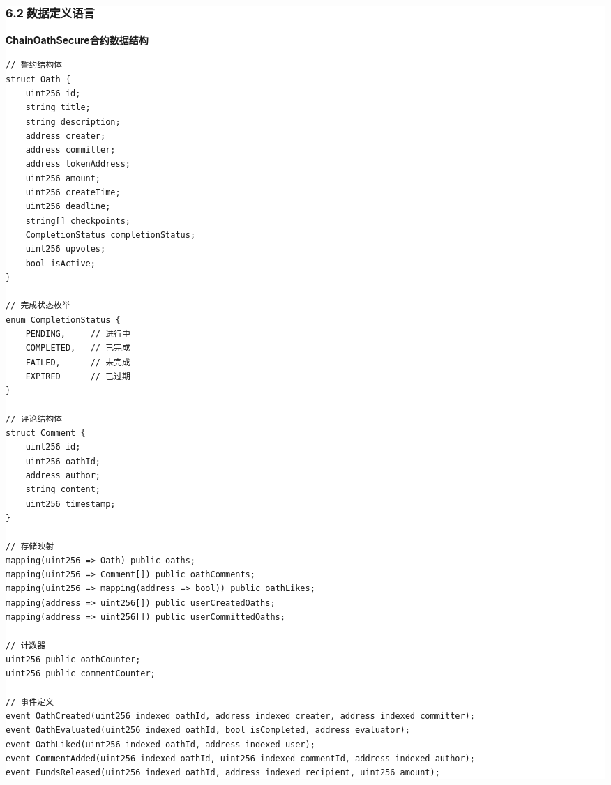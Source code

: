 
### 6.2 数据定义语言

**ChainOathSecure合约数据结构**

```solidity
// 誓约结构体
struct Oath {
    uint256 id;
    string title;
    string description;
    address creater;
    address committer;
    address tokenAddress;
    uint256 amount;
    uint256 createTime;
    uint256 deadline;
    string[] checkpoints;
    CompletionStatus completionStatus;
    uint256 upvotes;
    bool isActive;
}

// 完成状态枚举
enum CompletionStatus {
    PENDING,     // 进行中
    COMPLETED,   // 已完成
    FAILED,      // 未完成
    EXPIRED      // 已过期
}

// 评论结构体
struct Comment {
    uint256 id;
    uint256 oathId;
    address author;
    string content;
    uint256 timestamp;
}

// 存储映射
mapping(uint256 => Oath) public oaths;
mapping(uint256 => Comment[]) public oathComments;
mapping(uint256 => mapping(address => bool)) public oathLikes;
mapping(address => uint256[]) public userCreatedOaths;
mapping(address => uint256[]) public userCommittedOaths;

// 计数器
uint256 public oathCounter;
uint256 public commentCounter;

// 事件定义
event OathCreated(uint256 indexed oathId, address indexed creater, address indexed committer);
event OathEvaluated(uint256 indexed oathId, bool isCompleted, address evaluator);
event OathLiked(uint256 indexed oathId, address indexed user);
event CommentAdded(uint256 indexed oathId, uint256 indexed commentId, address indexed author);
event FundsReleased(uint256 indexed oathId, address indexed recipient, uint256 amount);
```
